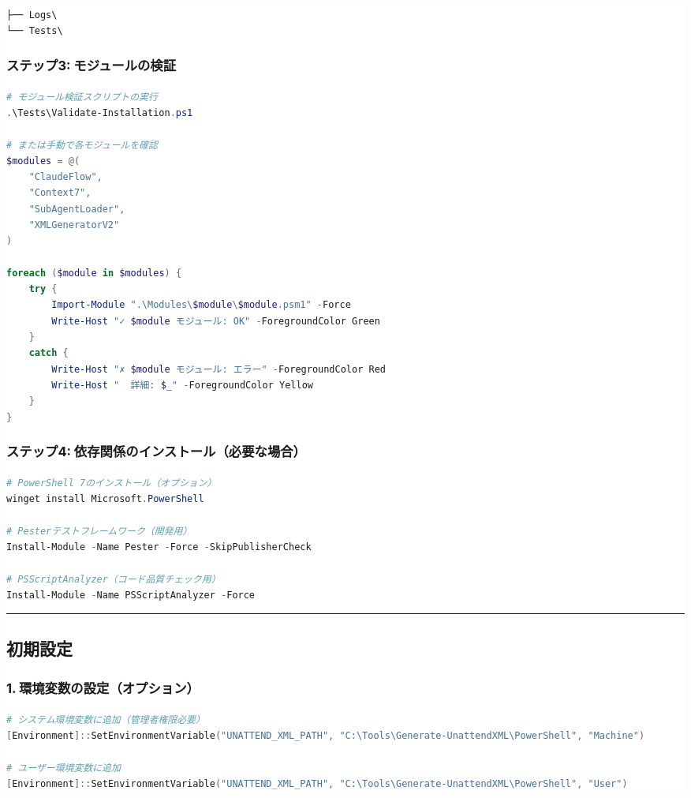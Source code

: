 ```powershell
├── Logs\
└── Tests\
```

### ステップ3: モジュールの検証
```powershell
# モジュール検証スクリプトの実行
.\Tests\Validate-Installation.ps1

# または手動で各モジュールを確認
$modules = @(
    "ClaudeFlow",
    "Context7", 
    "SubAgentLoader",
    "XMLGeneratorV2"
)

foreach ($module in $modules) {
    try {
        Import-Module ".\Modules\$module\$module.psm1" -Force
        Write-Host "✓ $module モジュール: OK" -ForegroundColor Green
    }
    catch {
        Write-Host "✗ $module モジュール: エラー" -ForegroundColor Red
        Write-Host "  詳細: $_" -ForegroundColor Yellow
    }
}
```

### ステップ4: 依存関係のインストール（必要な場合）
```powershell
# PowerShell 7のインストール（オプション）
winget install Microsoft.PowerShell

# Pesterテストフレームワーク（開発用）
Install-Module -Name Pester -Force -SkipPublisherCheck

# PSScriptAnalyzer（コード品質チェック用）
Install-Module -Name PSScriptAnalyzer -Force
```

---

## 初期設定

### 1. 環境変数の設定（オプション）
```powershell
# システム環境変数に追加（管理者権限必要）
[Environment]::SetEnvironmentVariable("UNATTEND_XML_PATH", "C:\Tools\Generate-UnattendXML\PowerShell", "Machine")

# ユーザー環境変数に追加
[Environment]::SetEnvironmentVariable("UNATTEND_XML_PATH", "C:\Tools\Generate-UnattendXML\PowerShell", "User")
```
